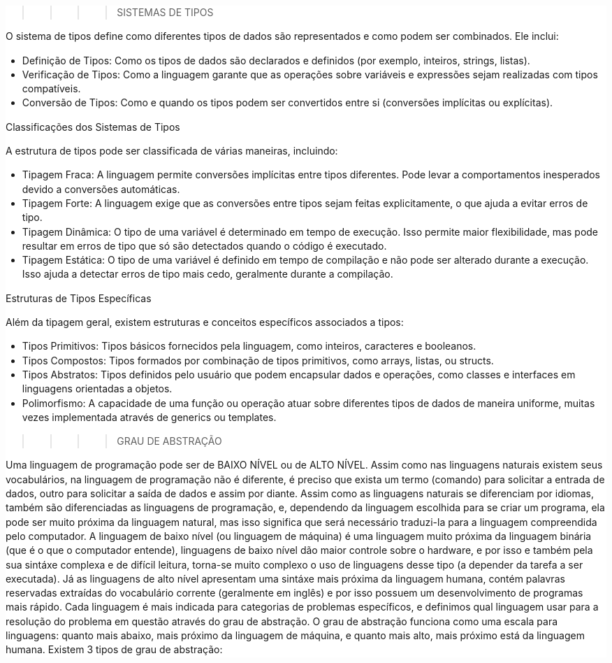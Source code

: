 >>>>SISTEMAS DE TIPOS

 O sistema de tipos define como diferentes tipos de dados são representados e como podem ser combinados. Ele inclui:
 
 - Definição de Tipos: Como os tipos de dados são declarados e definidos (por exemplo, inteiros, strings, listas).
 - Verificação de Tipos: Como a linguagem garante que as operações sobre variáveis e expressões sejam realizadas com tipos compatíveis.
 - Conversão de Tipos: Como e quando os tipos podem ser convertidos entre si (conversões implícitas ou explícitas).

 Classificações dos Sistemas de Tipos

 A estrutura de tipos pode ser classificada de várias maneiras, incluindo:

 - Tipagem Fraca: A linguagem permite conversões implícitas entre tipos diferentes. Pode levar a comportamentos inesperados devido a conversões automáticas.
 - Tipagem Forte: A linguagem exige que as conversões entre tipos sejam feitas explicitamente, o que ajuda a evitar erros de tipo.
 - Tipagem Dinâmica: O tipo de uma variável é determinado em tempo de execução. Isso permite maior flexibilidade, mas pode resultar em erros de tipo que
    só são detectados quando o código é executado.
 - Tipagem Estática: O tipo de uma variável é definido em tempo de compilação e não pode ser alterado durante a execução. Isso ajuda a detectar erros de
    tipo mais cedo, geralmente durante a compilação.

 Estruturas de Tipos Específicas

 Além da tipagem geral, existem estruturas e conceitos específicos associados a tipos:

 - Tipos Primitivos: Tipos básicos fornecidos pela linguagem, como inteiros, caracteres e booleanos.
 - Tipos Compostos: Tipos formados por combinação de tipos primitivos, como arrays, listas, ou structs.
 - Tipos Abstratos: Tipos definidos pelo usuário que podem encapsular dados e operações, como classes e interfaces em linguagens orientadas a objetos.
 - Polimorfismo: A capacidade de uma função ou operação atuar sobre diferentes tipos de dados de maneira uniforme, muitas vezes implementada através de
 generics ou templates.

 >>>>GRAU DE ABSTRAÇÃO

 Uma linguagem de programação pode ser de BAIXO NÍVEL ou de ALTO NÍVEL. Assim como nas linguagens naturais existem seus vocabulários, na linguagem de
programação não é diferente, é preciso que exista um termo (comando) para solicitar a entrada de dados, outro para solicitar a saída de dados e assim por
diante. Assim como as linguagens naturais se diferenciam por idiomas, também são diferenciadas as linguagens de programação, e, dependendo da linguagem
escolhida para se criar um programa, ela pode ser muito próxima da linguagem natural, mas isso significa que será necessário traduzi-la para a linguagem
compreendida pelo computador. A linguagem de baixo nível (ou linguagem de máquina) é uma linguagem muito próxima da linguagem binária (que é o que o
computador entende), linguagens de baixo nível dão maior controle sobre o hardware, e por isso e também pela sua sintáxe complexa e de difícil leitura,
torna-se muito complexo o uso de linguagens desse tipo (a depender da tarefa a ser executada). Já as linguagens de alto nível apresentam uma sintáxe mais
próxima da linguagem humana, contém palavras reservadas extraídas do vocabulário corrente (geralmente em inglês) e por isso possuem um desenvolvimento de
programas mais rápido. Cada linguagem é mais indicada para categorias de problemas específicos, e definimos qual linguagem usar para a resolução do problema
em questão através do grau de abstração. O grau de abstração funciona como uma escala para linguagens: quanto mais abaixo, mais próximo da linguagem de máquina,
e quanto mais alto, mais próximo está da linguagem humana. Existem 3 tipos de grau de abstração:
